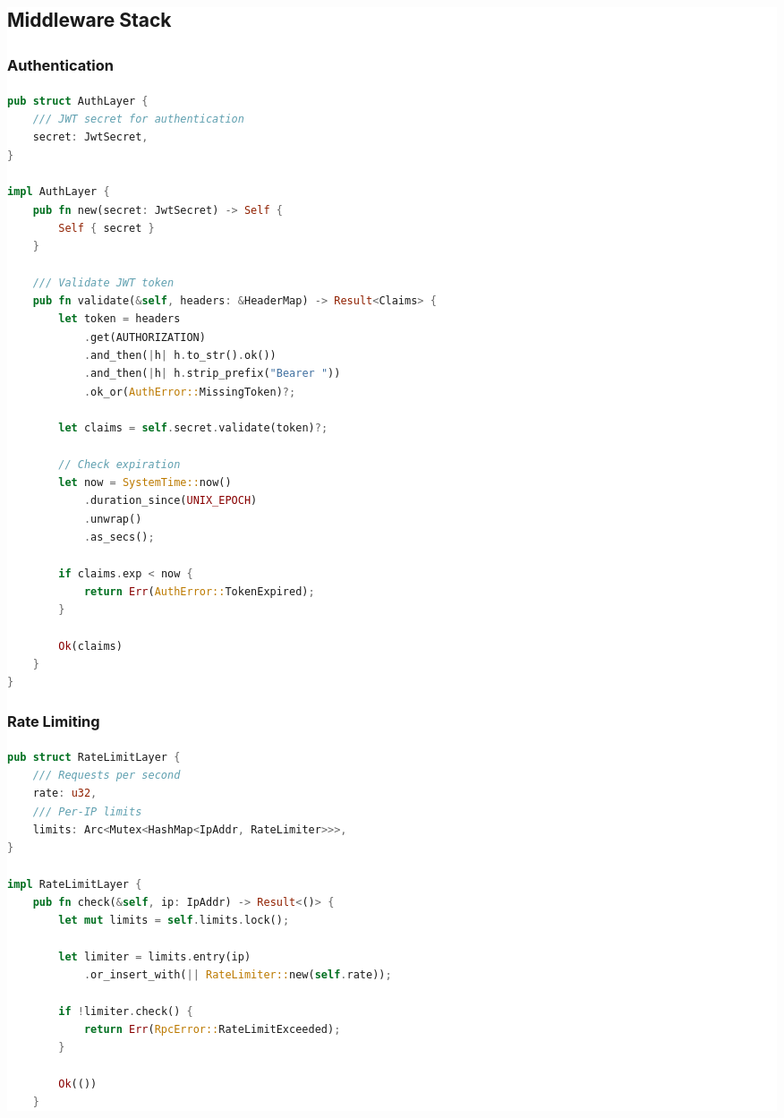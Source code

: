 ## Middleware Stack

### Authentication

```rust
pub struct AuthLayer {
    /// JWT secret for authentication
    secret: JwtSecret,
}

impl AuthLayer {
    pub fn new(secret: JwtSecret) -> Self {
        Self { secret }
    }
    
    /// Validate JWT token
    pub fn validate(&self, headers: &HeaderMap) -> Result<Claims> {
        let token = headers
            .get(AUTHORIZATION)
            .and_then(|h| h.to_str().ok())
            .and_then(|h| h.strip_prefix("Bearer "))
            .ok_or(AuthError::MissingToken)?;
            
        let claims = self.secret.validate(token)?;
        
        // Check expiration
        let now = SystemTime::now()
            .duration_since(UNIX_EPOCH)
            .unwrap()
            .as_secs();
            
        if claims.exp < now {
            return Err(AuthError::TokenExpired);
        }
        
        Ok(claims)
    }
}
```

### Rate Limiting

```rust
pub struct RateLimitLayer {
    /// Requests per second
    rate: u32,
    /// Per-IP limits
    limits: Arc<Mutex<HashMap<IpAddr, RateLimiter>>>,
}

impl RateLimitLayer {
    pub fn check(&self, ip: IpAddr) -> Result<()> {
        let mut limits = self.limits.lock();
        
        let limiter = limits.entry(ip)
            .or_insert_with(|| RateLimiter::new(self.rate));
            
        if !limiter.check() {
            return Err(RpcError::RateLimitExceeded);
        }
        
        Ok(())
    }
```